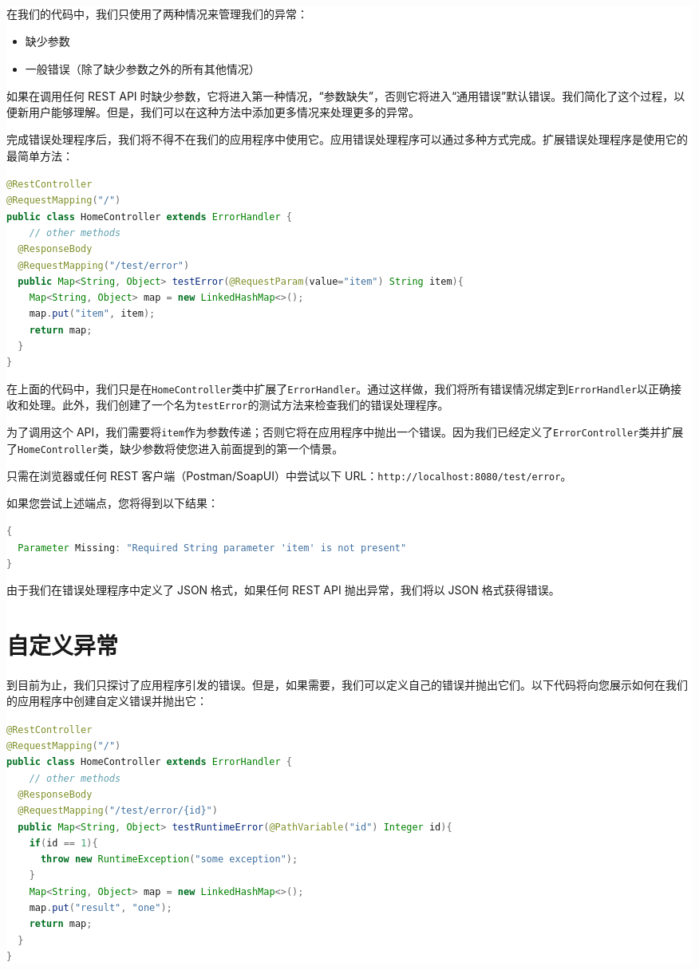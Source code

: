 在我们的代码中，我们只使用了两种情况来管理我们的异常：

+   缺少参数

+   一般错误（除了缺少参数之外的所有其他情况）

如果在调用任何 REST API 时缺少参数，它将进入第一种情况，“参数缺失”，否则它将进入“通用错误”默认错误。我们简化了这个过程，以便新用户能够理解。但是，我们可以在这种方法中添加更多情况来处理更多的异常。

完成错误处理程序后，我们将不得不在我们的应用程序中使用它。应用错误处理程序可以通过多种方式完成。扩展错误处理程序是使用它的最简单方法：

```java
@RestController
@RequestMapping("/")
public class HomeController extends ErrorHandler {    
    // other methods
  @ResponseBody
  @RequestMapping("/test/error") 
  public Map<String, Object> testError(@RequestParam(value="item") String item){
    Map<String, Object> map = new LinkedHashMap<>();
    map.put("item", item);    
    return map;
  }   
}
```

在上面的代码中，我们只是在`HomeController`类中扩展了`ErrorHandler`。通过这样做，我们将所有错误情况绑定到`ErrorHandler`以正确接收和处理。此外，我们创建了一个名为`testError`的测试方法来检查我们的错误处理程序。

为了调用这个 API，我们需要将`item`作为参数传递；否则它将在应用程序中抛出一个错误。因为我们已经定义了`ErrorController`类并扩展了`HomeController`类，缺少参数将使您进入前面提到的第一个情景。

只需在浏览器或任何 REST 客户端（Postman/SoapUI）中尝试以下 URL：`http://localhost:8080/test/error`。

如果您尝试上述端点，您将得到以下结果：

```java
{
  Parameter Missing: "Required String parameter 'item' is not present"
}
```

由于我们在错误处理程序中定义了 JSON 格式，如果任何 REST API 抛出异常，我们将以 JSON 格式获得错误。

# 自定义异常

到目前为止，我们只探讨了应用程序引发的错误。但是，如果需要，我们可以定义自己的错误并抛出它们。以下代码将向您展示如何在我们的应用程序中创建自定义错误并抛出它：

```java
@RestController
@RequestMapping("/")
public class HomeController extends ErrorHandler {  
    // other methods  
  @ResponseBody
  @RequestMapping("/test/error/{id}")
  public Map<String, Object> testRuntimeError(@PathVariable("id") Integer id){    
    if(id == 1){
      throw new RuntimeException("some exception");
    }    
    Map<String, Object> map = new LinkedHashMap<>();
    map.put("result", "one");    
    return map;
  }
}
```
